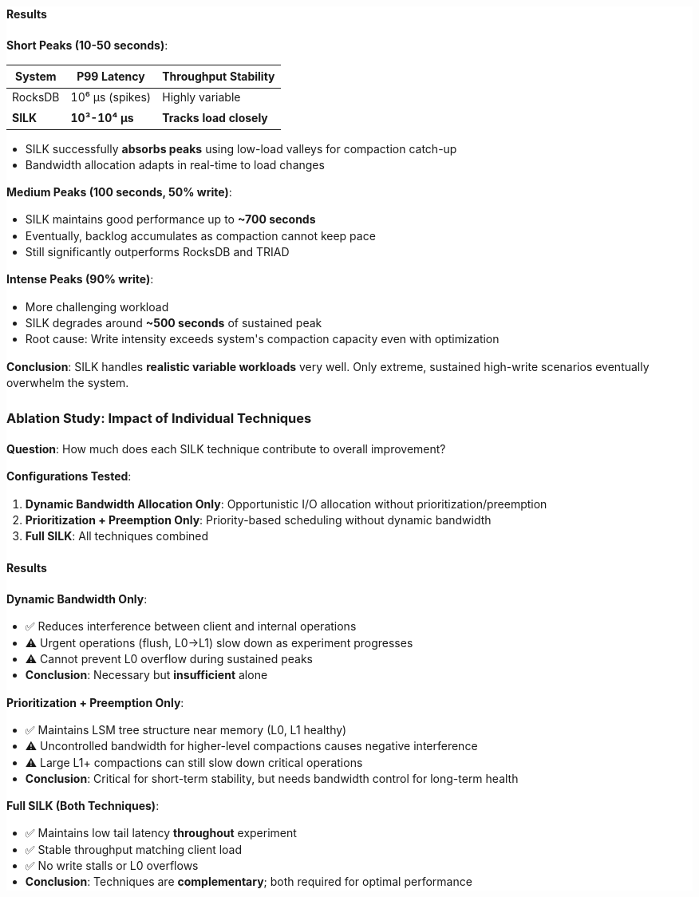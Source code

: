 #### Results

**Short Peaks (10-50 seconds)**:

| System | P99 Latency | Throughput Stability |
|--------|-------------|---------------------|
| RocksDB | 10⁶ μs (spikes) | Highly variable |
| **SILK** | **10³-10⁴ μs** | **Tracks load closely** |

- SILK successfully **absorbs peaks** using low-load valleys for compaction catch-up
- Bandwidth allocation adapts in real-time to load changes

**Medium Peaks (100 seconds, 50% write)**:
- SILK maintains good performance up to **~700 seconds**
- Eventually, backlog accumulates as compaction cannot keep pace
- Still significantly outperforms RocksDB and TRIAD

**Intense Peaks (90% write)**:
- More challenging workload
- SILK degrades around **~500 seconds** of sustained peak
- Root cause: Write intensity exceeds system's compaction capacity even with optimization

**Conclusion**: SILK handles **realistic variable workloads** very well. Only extreme, sustained high-write scenarios eventually overwhelm the system.

### Ablation Study: Impact of Individual Techniques

**Question**: How much does each SILK technique contribute to overall improvement?

**Configurations Tested**:

1. **Dynamic Bandwidth Allocation Only**: Opportunistic I/O allocation without prioritization/preemption
2. **Prioritization + Preemption Only**: Priority-based scheduling without dynamic bandwidth
3. **Full SILK**: All techniques combined

#### Results

**Dynamic Bandwidth Only**:
- ✅ Reduces interference between client and internal operations
- ⚠️ Urgent operations (flush, L0→L1) slow down as experiment progresses
- ⚠️ Cannot prevent L0 overflow during sustained peaks
- **Conclusion**: Necessary but **insufficient** alone

**Prioritization + Preemption Only**:
- ✅ Maintains LSM tree structure near memory (L0, L1 healthy)
- ⚠️ Uncontrolled bandwidth for higher-level compactions causes negative interference
- ⚠️ Large L1+ compactions can still slow down critical operations
- **Conclusion**: Critical for short-term stability, but needs bandwidth control for long-term health

**Full SILK (Both Techniques)**:
- ✅ Maintains low tail latency **throughout** experiment
- ✅ Stable throughput matching client load
- ✅ No write stalls or L0 overflows
- **Conclusion**: Techniques are **complementary**; both required for optimal performance
